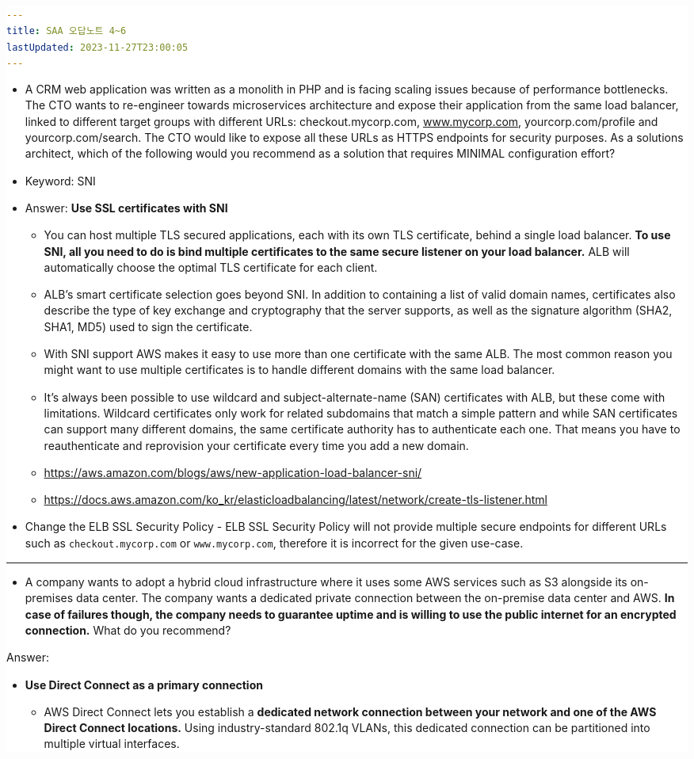 ```yaml
---
title: SAA 오답노트 4~6
lastUpdated: 2023-11-27T23:00:05
---
```

- A CRM web application was written as a monolith in PHP and is facing scaling issues because of performance bottlenecks. The CTO wants to re-engineer towards microservices architecture and expose their application from the same load balancer, linked to different target groups with different URLs: checkout.mycorp.com, www.mycorp.com, yourcorp.com/profile and yourcorp.com/search. The CTO would like to expose all these URLs as HTTPS endpoints for security purposes.
    As a solutions architect, which of the following would you recommend as a solution that requires MINIMAL configuration effort?

- Keyword: SNI

- Answer: **Use SSL certificates with SNI**

  - You can host multiple TLS secured applications, each with its own TLS certificate, behind a single load balancer. **To use SNI, all you need to do is bind multiple certificates to the same secure listener on your load balancer.** ALB will automatically choose the optimal TLS certificate for each client.

  - ALB’s smart certificate selection goes beyond SNI. In addition to containing a list of valid domain names, certificates also describe the type of key exchange and cryptography that the server supports, as well as the signature algorithm (SHA2, SHA1, MD5) used to sign the certificate.

  - With SNI support AWS makes it easy to use more than one certificate with the same ALB. The most common reason you might want to use multiple certificates is to handle different domains with the same load balancer.
  
  - It’s always been possible to use wildcard and subject-alternate-name (SAN) certificates with ALB, but these come with limitations. Wildcard certificates only work for related subdomains that match a simple pattern and while SAN certificates can support many different domains, the same certificate authority has to authenticate each one. That means you have to reauthenticate and reprovision your certificate every time you add a new domain.
  
  - https://aws.amazon.com/blogs/aws/new-application-load-balancer-sni/
  - https://docs.aws.amazon.com/ko_kr/elasticloadbalancing/latest/network/create-tls-listener.html

- Change the ELB SSL Security Policy - ELB SSL Security Policy will not provide multiple secure endpoints for different URLs such as `checkout.mycorp.com` or `www.mycorp.com`, therefore it is incorrect for the given use-case.

---

- A company wants to adopt a hybrid cloud infrastructure where it uses some AWS services such as S3 alongside its on-premises data center. The company wants a dedicated private connection between the on-premise data center and AWS. **In case of failures though, the company needs to guarantee uptime and is willing to use the public internet for an encrypted connection.**
    What do you recommend?

Answer:
- **Use Direct Connect as a primary connection**
  
  - AWS Direct Connect lets you establish a **dedicated network connection between your network and one of the AWS Direct Connect locations.** Using industry-standard 802.1q VLANs, this dedicated connection can be partitioned into multiple virtual interfaces.
  